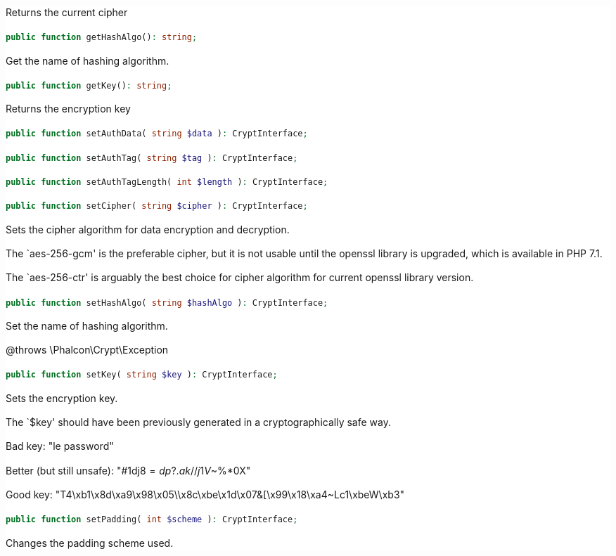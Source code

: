 Returns the current cipher

```php
public function getHashAlgo(): string;
```

Get the name of hashing algorithm.

```php
public function getKey(): string;
```

Returns the encryption key

```php
public function setAuthData( string $data ): CryptInterface;
```

```php
public function setAuthTag( string $tag ): CryptInterface;
```

```php
public function setAuthTagLength( int $length ): CryptInterface;
```

```php
public function setCipher( string $cipher ): CryptInterface;
```

Sets the cipher algorithm for data encryption and decryption.

The `aes-256-gcm' is the preferable cipher, but it is not usable until the openssl library is upgraded, which is available in PHP 7.1.

The `aes-256-ctr' is arguably the best choice for cipher algorithm for current openssl library version.

```php
public function setHashAlgo( string $hashAlgo ): CryptInterface;
```

Set the name of hashing algorithm.

@throws \Phalcon\Crypt\Exception

```php
public function setKey( string $key ): CryptInterface;
```

Sets the encryption key.

The `$key' should have been previously generated in a cryptographically safe way.

Bad key: "le password"

Better (but still unsafe): "#1dj8$=dp?.ak//j1V$~%*0X"

Good key: "T4\xb1\x8d\xa9\x98\x05\\\x8c\xbe\x1d\x07&[\x99\x18\xa4~Lc1\xbeW\xb3"

```php
public function setPadding( int $scheme ): CryptInterface;
```

Changes the padding scheme used.
